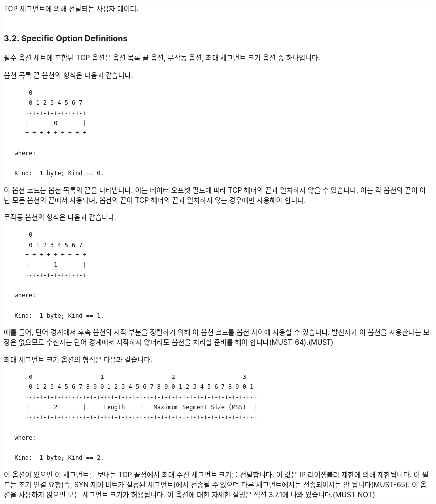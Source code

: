 TCP 세그먼트에 의해 전달되는 사용자 데이터.

---
### **3.2.  Specific Option Definitions**

필수 옵션 세트에 포함된 TCP 옵션은 옵션 목록 끝 옵션, 무작동 옵션, 최대 세그먼트 크기 옵션 중 하나입니다.

옵션 목록 끝 옵션의 형식은 다음과 같습니다.

```text
       0
       0 1 2 3 4 5 6 7
      +-+-+-+-+-+-+-+-+
      |       0       |
      +-+-+-+-+-+-+-+-+

   where:

   Kind:  1 byte; Kind == 0.
```

이 옵션 코드는 옵션 목록의 끝을 나타냅니다. 이는 데이터 오프셋 필드에 따라 TCP 헤더의 끝과 일치하지 않을 수 있습니다. 이는 각 옵션의 끝이 아닌 모든 옵션의 끝에서 사용되며, 옵션의 끝이 TCP 헤더의 끝과 일치하지 않는 경우에만 사용해야 합니다.

무작동 옵션의 형식은 다음과 같습니다.

```text
       0
       0 1 2 3 4 5 6 7
      +-+-+-+-+-+-+-+-+
      |       1       |
      +-+-+-+-+-+-+-+-+

   where:

   Kind:  1 byte; Kind == 1.
```

예를 들어, 단어 경계에서 후속 옵션의 시작 부분을 정렬하기 위해 이 옵션 코드를 옵션 사이에 사용할 수 있습니다. 발신자가 이 옵션을 사용한다는 보장은 없으므로 수신자는 단어 경계에서 시작하지 않더라도 옵션을 처리할 준비를 해야 합니다\(MUST-64\).\(MUST\)

최대 세그먼트 크기 옵션의 형식은 다음과 같습니다.

```text
       0                   1                   2                   3
       0 1 2 3 4 5 6 7 8 9 0 1 2 3 4 5 6 7 8 9 0 1 2 3 4 5 6 7 8 9 0 1
      +-+-+-+-+-+-+-+-+-+-+-+-+-+-+-+-+-+-+-+-+-+-+-+-+-+-+-+-+-+-+-+-+
      |       2       |     Length    |   Maximum Segment Size (MSS)  |
      +-+-+-+-+-+-+-+-+-+-+-+-+-+-+-+-+-+-+-+-+-+-+-+-+-+-+-+-+-+-+-+-+

   where:

   Kind:  1 byte; Kind == 2.
```

이 옵션이 있으면 이 세그먼트를 보내는 TCP 끝점에서 최대 수신 세그먼트 크기를 전달합니다. 이 값은 IP 리어셈블리 제한에 의해 제한됩니다. 이 필드는 초기 연결 요청\(즉, SYN 제어 비트가 설정된 세그먼트\)에서 전송될 수 있으며 다른 세그먼트에서는 전송되어서는 안 됩니다\(MUST-65\). 이 옵션을 사용하지 않으면 모든 세그먼트 크기가 허용됩니다. 이 옵션에 대한 자세한 설명은 섹션 3.7.1에 나와 있습니다.\(MUST NOT\)
